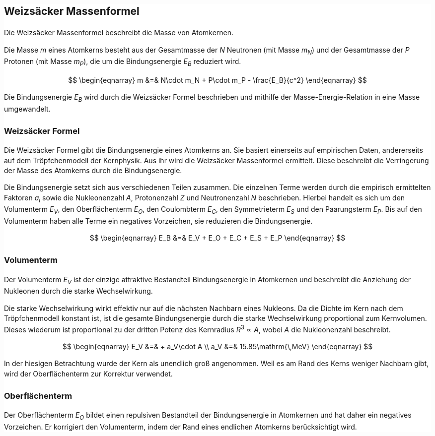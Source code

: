 [^1]: Dies kann aus der [[#Bethe-Bloch-Gleichung]] ermittelt werden, indem die [[#Abschätzung der Anzahl von Stößen|Anzahl von Stößen]] abgeschätzt wird.

## Weizsäcker Massenformel
Die Weizsäcker Massenformel beschreibt die Masse von Atomkernen.

Die Masse $m$ eines Atomkerns besteht aus der Gesamtmasse der $N$ Neutronen (mit Masse $m_N$) und der Gesamtmasse der $P$ Protonen (mit Masse $m_P$), die um die Bindungsenergie $E_B$ reduziert wird.

$$
\begin{eqnarray}
        m &=& N\cdot m_N + P\cdot m_P - \frac{E_B}{c^2}
\end{eqnarray}
$$

Die Bindungsenergie $E_B$ wird durch die Weizsäcker Formel beschrieben und mithilfe der Masse-Energie-Relation in eine Masse umgewandelt.

### Weizsäcker Formel
Die Weizsäcker Formel gibt die Bindungsenergie eines Atomkerns an. Sie basiert einerseits auf empirischen Daten, andererseits auf dem Tröpfchenmodell der Kernphysik. Aus ihr wird die Weizsäcker Massenformel ermittelt. Diese beschreibt die Verringerung der Masse des Atomkerns durch die Bindungsenergie.

Die Bindungsenergie setzt sich aus verschiedenen Teilen zusammen. Die einzelnen Terme werden durch die empirisch ermittelten Faktoren $a_i$ sowie die Nukleonenzahl $A$, Protonenzahl $Z$ und Neutronenzahl $N$ beschrieben. Hierbei handelt es sich um den Volumenterm $E_V$, den Oberflächenterm $E_O$, den Coulombterm $E_C$, den Symmetrieterm $E_S$ und den Paarungsterm $E_P$. Bis auf den Volumenterm haben alle Terme ein negatives Vorzeichen, sie reduzieren die Bindungsenergie.

$$
\begin{eqnarray}
        E_B &=& E_V + E_O + E_C + E_S + E_P
\end{eqnarray}
$$

### Volumenterm
Der Volumenterm $E_V$ ist der einzige attraktive Bestandteil Bindungsenergie in Atomkernen und beschreibt die Anziehung der Nukleonen durch die starke Wechselwirkung.

Die starke Wechselwirkung wirkt effektiv nur auf die nächsten Nachbarn eines Nukleons. Da die Dichte im Kern nach dem Tröpfchenmodell konstant ist, ist die gesamte Bindungsenergie durch die starke Wechselwirkung proportional zum Kernvolumen. Dieses wiederum ist proportional zu der dritten Potenz des Kernradius $R^3\propto A$, wobei $A$ die Nukleonenzahl beschreibt.

$$
\begin{eqnarray}
        E_V &=& + a_V\cdot A \\
        a_V &=& 15.85\mathrm{\,MeV}
\end{eqnarray}
$$

In der hiesigen Betrachtung wurde der Kern als unendlich groß angenommen. Weil es am Rand des Kerns weniger Nachbarn gibt, wird der Oberflächenterm zur Korrektur verwendet.

### Oberflächenterm
Der Oberflächenterm $E_O$ bildet einen repulsiven Bestandteil der Bindungsenergie in Atomkernen und hat daher ein negatives Vorzeichen. Er korrigiert den Volumenterm, indem der Rand eines endlichen Atomkerns berücksichtigt wird.

